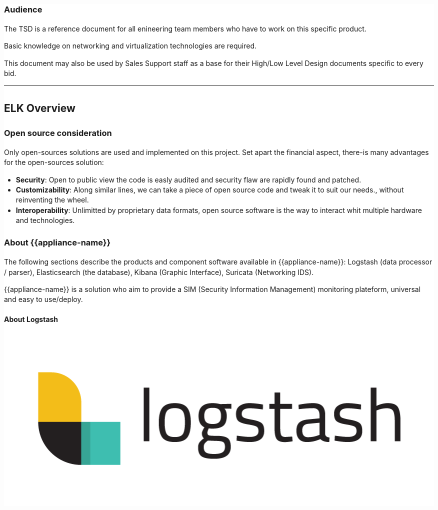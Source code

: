 ### Audience

The TSD is a reference document for all enineering team members who have to work on this specific product.

Basic knowledge on networking and virtualization technologies are required.

This document may also be used by Sales Support staff as a base for their High/Low Level Design documents specific to every bid.

---
## ELK Overview  
### Open source consideration  

Only open-sources solutions are used and implemented on this project. Set apart the financial aspect, there-is many advantages for the open-sources solution:  
- **Security**: Open to public view the code is easly audited and security flaw are rapidly found and patched.   
- **Customizability**: Along similar lines, we can take a piece of open source code and tweak it to suit our needs., without reinventing the wheel.
- **Interoperability**: Unlimitted by proprietary data formats, open source software is the way to interact whit multiple hardware and technologies.

###  About {{appliance-name}}   

The following sections describe the products and component software available in {{appliance-name}}: Logstash (data processor / parser), Elasticsearch (the database), Kibana (Graphic Interface), Suricata (Networking IDS).

{{appliance-name}} is a solution who aim to provide a SIM (Security Information Management) monitoring plateform, universal and easy to use/deploy.  

#### About Logstash
![logstash](../Images/logo/logstash_logo.png)
